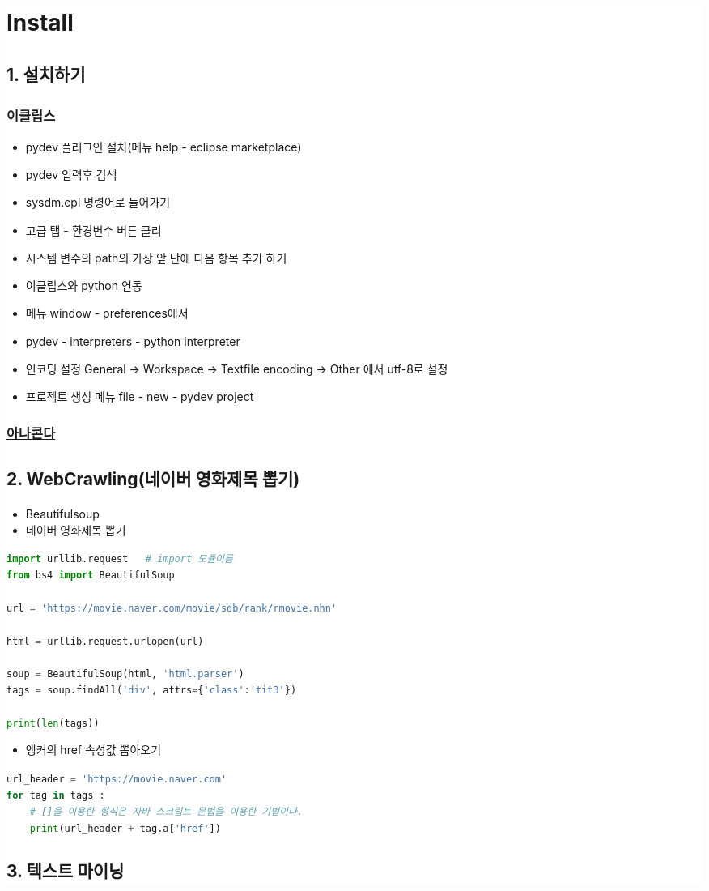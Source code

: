 

# Install

## 1. 설치하기

### [이클립스](https://www.eclipse.org)
- pydev 플러그인 설치(메뉴 help - eclipse marketplace)
- pydev 입력후 검색
- sysdm.cpl 명령어로 들어가기
- 고급 탭 - 환경변수 버튼 클리
- 시스템 변수의 path의 가장 앞 단에 다음 항목 추가 하기
- 이클립스와 python 연동
- 메뉴 window - preferences에서 
- pydev - interpreters - python interpreter

- 인코딩 설정
  General -> Workspace -> Textfile encoding -> Other 에서 utf-8로 설정
  
- 프로젝트 생성
   메뉴  file - new - pydev project  

### [아나콘다](https://www.anaconda.com/)

## 2. WebCrawling(네이버 영화제목 뽑기)

- Beautifulsoup
- 네이버 영화제목 뽑기
```python
import urllib.request   # import 모듈이름
from bs4 import BeautifulSoup

url = 'https://movie.naver.com/movie/sdb/rank/rmovie.nhn'

html = urllib.request.urlopen(url)

soup = BeautifulSoup(html, 'html.parser')
tags = soup.findAll('div', attrs={'class':'tit3'})

print(len(tags))
```

- 앵커의 href 속성값 뽑아오기
```python
url_header = 'https://movie.naver.com'    
for tag in tags : 
    # []을 이용한 형식은 자바 스크립트 문법을 이용한 기법이다.
    print(url_header + tag.a['href'])
```    
    
## 3. 텍스트 마이닝
